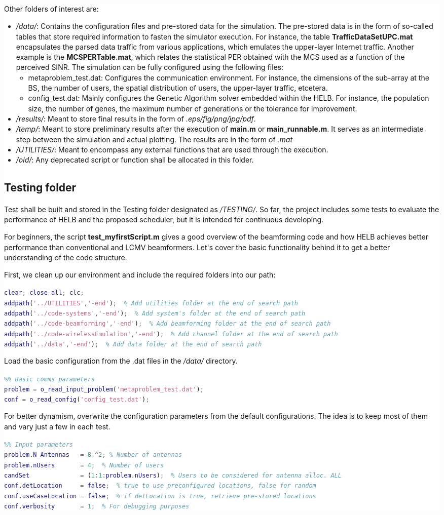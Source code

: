 Other folders of interest are:

- */data/*: Contains the configuration files and pre-stored data for the simulation. The pre-stored data is in the form of so-called tables that store required information to fasten the simulator execution. For instance, the table **TrafficDataSetUPC.mat** encapsulates the parsed data traffic from various applications, which emulates the upper-layer Internet traffic. Another example is the **MCSPERTable.mat**, which relates the statistical PER obtained with the MCS used as a function of the perceived SINR. The simulation can be fully configured using the following files:
    + metaproblem\_test.dat: Configures the communication environment. For instance, the dimensions of the sub-array at the BS, the number of users, the spatial distribution of users, the upper-layer traffic, etcetera.
    + config\_test.dat: Mainly configures the Genetic Algorithm solver embedded within the HELB. For instance, the population size, the number of genes, the maximum number of generations or the tolerance for improvement.
- */results/*: Meant to store final results in the form of *.eps/fig/png/jpg/pdf*.
- */temp/*: Meant to store preliminary results after the execution of **main.m** or **main_runnable.m**. It serves as an intermediate step between the simulation and actual plotting. The results are in the form of *.mat*
- */UTILITIES/*: Meant to encompass any external functions that are used through the execution.
- */old/*: Any deprecated script or function shall be allocated in this folder.

## Testing folder

Test shall be built and stored in the Testing folder designated as */TESTING/*. So far, the project includes some tests to evaluate the performance of HELB and the proposed scheduler, but it is intended for continuous developing.

For beginners, the script **test_myfirstScript.m** gives a good overview of the beamforming code and how HELB achieves better performance than conventional and LCMV beamformers. Let's cover the basic functionality behind it to get a better understanding of the code structure.

First, we clean up our environment and include the required folders into our path:
```Matlab
clear; close all; clc;
addpath('../UTILITIES','-end');  % Add utilities folder at the end of search path
addpath('../code-systems','-end');  % Add system's folder at the end of search path
addpath('../code-beamforming','-end');  % Add beamforming folder at the end of search path
addpath('../code-wirelessEmulation','-end');  % Add channel folder at the end of search path
addpath('../data','-end');  % Add data folder at the end of search path
```

Load the basic configuration from the .dat files in the */data/* directory.
```Matlab
%% Basic comms parameters
problem = o_read_input_problem('metaproblem_test.dat');
conf = o_read_config('config_test.dat');
```

For better dynamism, overwrite the configuration parameters from the default configurations. The idea is to keep most of them and vary just a few in each test.
```Matlab
%% Input parameters
problem.N_Antennas   = 8.^2; % Number of antennas
problem.nUsers       = 4;  % Number of users
candSet              = (1:1:problem.nUsers);  % Users to be considered for antenna alloc. ALL
conf.detLocation     = false;  % true to use preconfigured locations, false for random
conf.useCaseLocation = false;  % if detLocation is true, retrieve pre-stored locations
conf.verbosity       = 1;  % For debugging purposes
```
